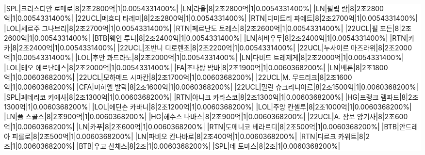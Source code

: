 |SPL|크리스티안 로메로|8|2조2800억|1|0.0054331400%|
|LN|라울|8|2조2800억|1|0.0054331400%|
|LN|필립 람|8|2조2800억|1|0.0054331400%|
|22UCL|메흐디 타레미|8|2조2800억|1|0.0054331400%|
|RTN|디미트리 파예트|8|2조2700억|1|0.0054331400%|
|LOL|세르주 그나브리|8|2조2700억|1|0.0054331400%|
|RTN|페르난도 토레스|8|2조2600억|1|0.0054331400%|
|22UCL|필 포든|8|2조2600억|1|0.0054331400%|
|BTB|웨인 루니|8|2조2400억|1|0.0054331400%|
|LN|히바우두|8|2조2400억|1|0.0054331400%|
|RTN|카카|8|2조2400억|1|0.0054331400%|
|22UCL|조반니 디로렌초|8|2조2200억|1|0.0054331400%|
|22UCL|누사이르 마즈라위|8|2조2000억|1|0.0054331400%|
|LOL|후안 콰드라도|8|2조2000억|1|0.0054331400%|
|LN|다비드 트레제게|8|2조2000억|1|0.0054331400%|
|LOL|테오 에르난데스|8|2조2000억|1|0.0054331400%|
|FA|조나탕 밤바|8|2조1900억|1|0.0060368200%|
|LN|베론|8|2조1800억|1|0.0060368200%|
|22UCL|모하메드 시마칸|8|2조1700억|1|0.0060368200%|
|22UCL|M. 무드리크|8|2조1600억|1|0.0060368200%|
|CFA|미하엘 발락|8|2조1600억|1|0.0060368200%|
|22UCL|밀란 슈크리니아르|8|2조1500억|1|0.0060368200%|
|SPL|페데리코 키에사|8|2조1300억|1|0.0060368200%|
|RTN|야니크 카라스코|8|2조1300억|1|0.0060368200%|
|HG|프랭크 램파드|8|2조1300억|1|0.0060368200%|
|LOL|에딘손 카바니|8|2조1200억|1|0.0060368200%|
|LOL|주앙 칸셀루|8|2조1000억|1|0.0060368200%|
|LN|폴 스콜스|8|2조900억|1|0.0060368200%|
|HG|헤수스 나바스|8|2조900억|1|0.0060368200%|
|22UCL|A. 잠보 앙기사|8|2조600억|1|0.0060368200%|
|LN|카푸|8|2조600억|1|0.0060368200%|
|RTN|도메니코 베라르디|8|2조500억|1|0.0060368200%|
|BTB|안드레아 피를로|8|2조500억|1|0.0060368200%|
|LN|파비오 칸나바로|8|2조400억|1|0.0060368200%|
|RTN|디르크 카위트|8|2조|1|0.0060368200%|
|BTB|우고 산체스|8|2조|1|0.0060368200%|
|SPL|데 토마스|8|2조|1|0.0060368200%|